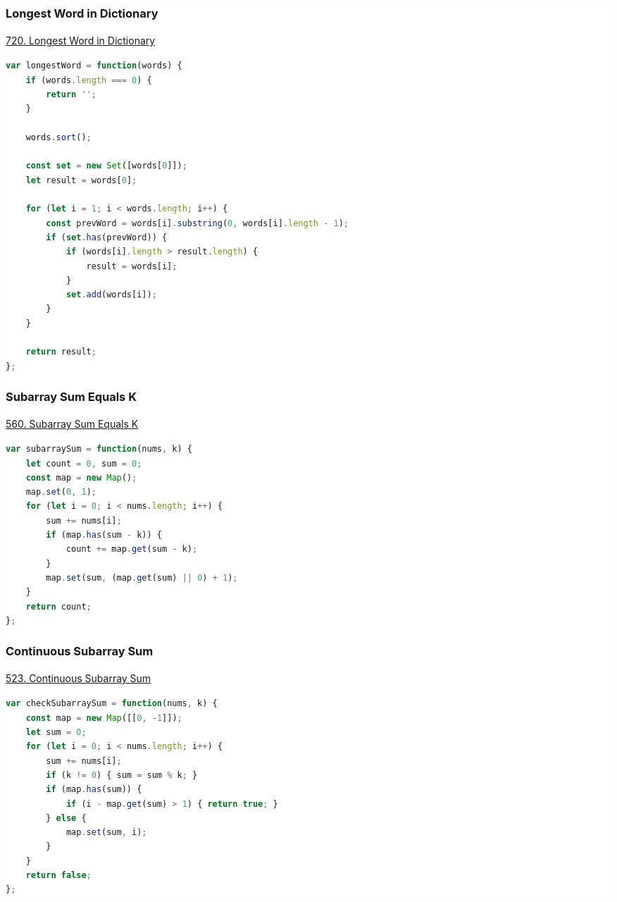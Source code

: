 
### Longest Word in Dictionary
[720. Longest Word in Dictionary](https://leetcode.com/problems/longest-word-in-dictionary/)
```javascript
var longestWord = function(words) {
    if (words.length === 0) {
        return '';
    }
    
    words.sort();
    
    const set = new Set([words[0]]);
    let result = words[0];

    for (let i = 1; i < words.length; i++) {
        const prevWord = words[i].substring(0, words[i].length - 1);
        if (set.has(prevWord)) {
            if (words[i].length > result.length) {
                result = words[i];
            }
            set.add(words[i]);
        }
    }
    
    return result;
};
```

### Subarray Sum Equals K
[560. Subarray Sum Equals K](https://leetcode.com/problems/subarray-sum-equals-k/)
```javascript
var subarraySum = function(nums, k) {
    let count = 0, sum = 0;
    const map = new Map();
    map.set(0, 1);
    for (let i = 0; i < nums.length; i++) {
        sum += nums[i];
        if (map.has(sum - k)) {
            count += map.get(sum - k);
        }
        map.set(sum, (map.get(sum) || 0) + 1);
    }
    return count;
};
```

### Continuous Subarray Sum
[523. Continuous Subarray Sum](https://leetcode.com/problems/continuous-subarray-sum/)
```javascript
var checkSubarraySum = function(nums, k) {
    const map = new Map([[0, -1]]);
    let sum = 0;
    for (let i = 0; i < nums.length; i++) {
        sum += nums[i];
        if (k != 0) { sum = sum % k; }
        if (map.has(sum)) {
            if (i - map.get(sum) > 1) { return true; }
        } else {
            map.set(sum, i);
        }
    }
    return false;
};
```
